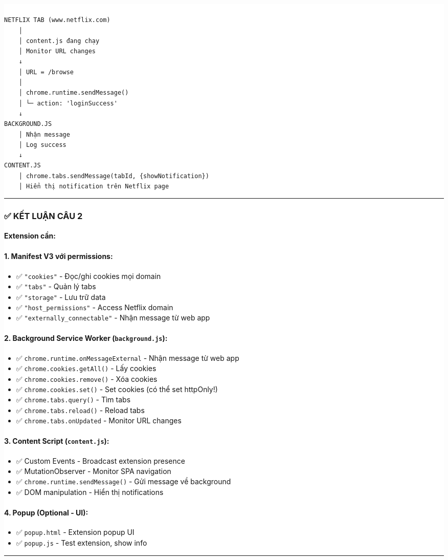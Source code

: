 ```

NETFLIX TAB (www.netflix.com)
    │
    │ content.js đang chạy
    │ Monitor URL changes
    ↓
    │ URL = /browse
    │
    │ chrome.runtime.sendMessage()
    │ └─ action: 'loginSuccess'
    ↓
BACKGROUND.JS
    │ Nhận message
    │ Log success
    ↓
CONTENT.JS
    │ chrome.tabs.sendMessage(tabId, {showNotification})
    │ Hiển thị notification trên Netflix page
```

---

### ✅ KẾT LUẬN CÂU 2

**Extension cần:**

#### 1. Manifest V3 với permissions:
- ✅ `"cookies"` - Đọc/ghi cookies mọi domain
- ✅ `"tabs"` - Quản lý tabs
- ✅ `"storage"` - Lưu trữ data
- ✅ `"host_permissions"` - Access Netflix domain
- ✅ `"externally_connectable"` - Nhận message từ web app

#### 2. Background Service Worker (`background.js`):
- ✅ `chrome.runtime.onMessageExternal` - Nhận message từ web app
- ✅ `chrome.cookies.getAll()` - Lấy cookies
- ✅ `chrome.cookies.remove()` - Xóa cookies
- ✅ `chrome.cookies.set()` - Set cookies (có thể set httpOnly!)
- ✅ `chrome.tabs.query()` - Tìm tabs
- ✅ `chrome.tabs.reload()` - Reload tabs
- ✅ `chrome.tabs.onUpdated` - Monitor URL changes

#### 3. Content Script (`content.js`):
- ✅ Custom Events - Broadcast extension presence
- ✅ MutationObserver - Monitor SPA navigation
- ✅ `chrome.runtime.sendMessage()` - Gửi message về background
- ✅ DOM manipulation - Hiển thị notifications

#### 4. Popup (Optional - UI):
- ✅ `popup.html` - Extension popup UI
- ✅ `popup.js` - Test extension, show info

---